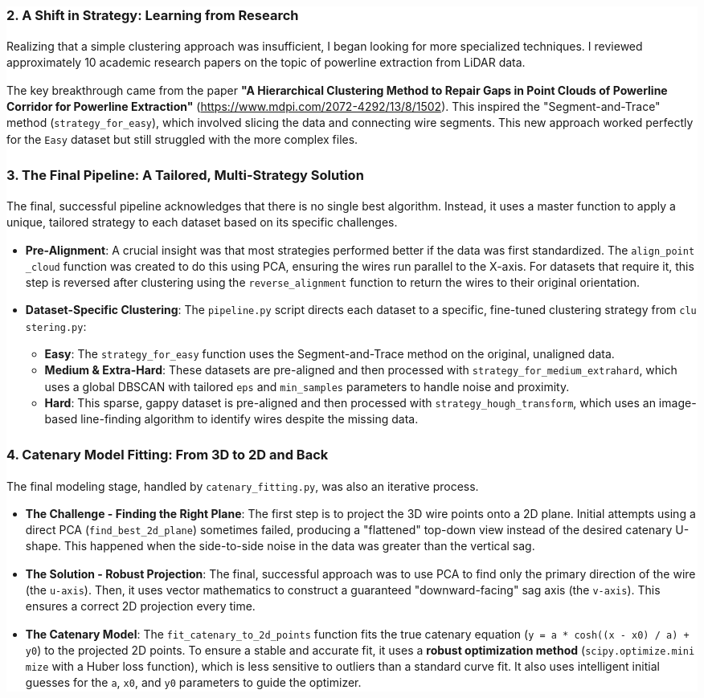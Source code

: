 ### 2. A Shift in Strategy: Learning from Research

Realizing that a simple clustering approach was insufficient, I began looking for more specialized techniques. I reviewed approximately 10 academic research papers on the topic of powerline extraction from LiDAR data.

The key breakthrough came from the paper **"A Hierarchical Clustering Method to Repair Gaps in Point Clouds of Powerline Corridor for Powerline Extraction"** (https://www.mdpi.com/2072-4292/13/8/1502). This inspired the "Segment-and-Trace" method (`strategy_for_easy`), which involved slicing the data and connecting wire segments. This new approach worked perfectly for the `Easy` dataset but still struggled with the more complex files.

### 3. The Final Pipeline: A Tailored, Multi-Strategy Solution

The final, successful pipeline acknowledges that there is no single best algorithm. Instead, it uses a master function to apply a unique, tailored strategy to each dataset based on its specific challenges.

-   **Pre-Alignment**: A crucial insight was that most strategies performed better if the data was first standardized. The `align_point_cloud` function was created to do this using PCA, ensuring the wires run parallel to the X-axis. For datasets that require it, this step is reversed after clustering using the `reverse_alignment` function to return the wires to their original orientation.

-   **Dataset-Specific Clustering**: The `pipeline.py` script directs each dataset to a specific, fine-tuned clustering strategy from `clustering.py`:
    * **Easy**: The `strategy_for_easy` function uses the Segment-and-Trace method on the original, unaligned data.
    * **Medium & Extra-Hard**: These datasets are pre-aligned and then processed with `strategy_for_medium_extrahard`, which uses a global DBSCAN with tailored `eps` and `min_samples` parameters to handle noise and proximity.
    * **Hard**: This sparse, gappy dataset is pre-aligned and then processed with `strategy_hough_transform`, which uses an image-based line-finding algorithm to identify wires despite the missing data.

### 4. Catenary Model Fitting: From 3D to 2D and Back

The final modeling stage, handled by `catenary_fitting.py`, was also an iterative process.

-   **The Challenge - Finding the Right Plane**: The first step is to project the 3D wire points onto a 2D plane. Initial attempts using a direct PCA (`find_best_2d_plane`) sometimes failed, producing a "flattened" top-down view instead of the desired catenary U-shape. This happened when the side-to-side noise in the data was greater than the vertical sag.

-   **The Solution - Robust Projection**: The final, successful approach was to use PCA to find only the primary direction of the wire (the `u-axis`). Then, it uses vector mathematics to construct a guaranteed "downward-facing" sag axis (the `v-axis`). This ensures a correct 2D projection every time.

-   **The Catenary Model**: The `fit_catenary_to_2d_points` function fits the true catenary equation (`y = a * cosh((x - x0) / a) + y0`) to the projected 2D points. To ensure a stable and accurate fit, it uses a **robust optimization method** (`scipy.optimize.minimize` with a Huber loss function), which is less sensitive to outliers than a standard curve fit. It also uses intelligent initial guesses for the `a`, `x0`, and `y0` parameters to guide the optimizer.
